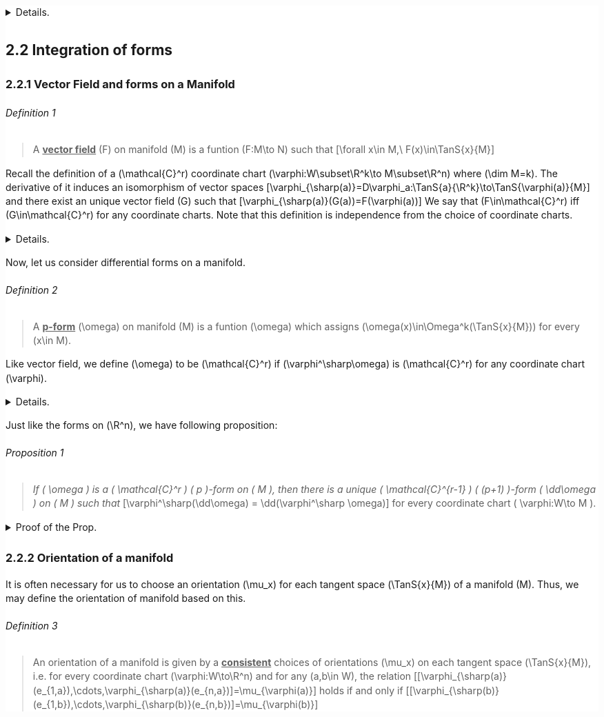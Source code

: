 
<details><summary>Details.</summary></details>

## 2.2 Integration of forms
### 2.2.1 Vector Field and forms on a Manifold

###### Definition 1
> A <ins>**vector field**</ins> \(F\) on manifold \(M\) is a funtion \(F:M\to N\) such that
> \[\forall x\in M,\ F(x)\in\TanS{x}{M}\]

Recall the definition of a \(\mathcal{C}^r\) coordinate chart \(\varphi:W\subset\R^k\to M\subset\R^n\) where \(\dim M=k\). The derivative of it induces an isomorphism of vector spaces
\[\varphi_{\sharp(a)}=D\varphi_a:\TanS{a}{\R^k}\to\TanS{\varphi(a)}{M}\]
and there exist an unique vector field \(G\) such that
\[\varphi_{\sharp(a)}(G(a))=F(\varphi(a))\]
We say that \(F\in\mathcal{C}^r\) iff \(G\in\mathcal{C}^r\) for any coordinate charts.
Note that this definition is independence from the choice of coordinate charts.

<details><summary>Details.</summary></details>

Now, let us consider differential forms on a manifold. 

###### Definition 2
> A <ins>**p-form**</ins> \(\omega\) on manifold \(M\) is a funtion \(\omega\) which assigns \(\omega(x)\in\Omega^k(\TanS{x}{M})\) for every \(x\in M\).

Like vector field, we define \(\omega\) to be \(\mathcal{C}^r\) if \(\varphi^\sharp\omega\) is \(\mathcal{C}^r\) for any coordinate chart \(\varphi\).

<details><summary>Details.</summary></details>

Just like the forms on \(\R^n\), we have following proposition:

###### Proposition 1

> 
> *If \( \omega \) is a \( \mathcal{C}^r \) \( p \)-form on \( M \), then there is a unique \( \mathcal{C}^{r-1} \) \( (p+1) \)-form \( \dd\omega \) on \( M \) such that*
> \[\varphi^\sharp(\dd\omega) = \dd(\varphi^\sharp \omega)\]
> for every coordinate chart \( \varphi:W\to M \).

<details><summary>Proof of the Prop.</summary></details>

### 2.2.2 Orientation of a manifold

It is often necessary for us to choose an orientation \(\mu_x\) for each tangent space \(\TanS{x}{M}\) of a manifold \(M\).
Thus, we may define the orientation of manifold based on this.

###### Definition 3
> An orientation of a manifold is given by a <ins>**consistent**</ins> choices of orientations \(\mu_x\) on each tangent space \(\TanS{x}{M}\), i.e. for every coordinate chart \(\varphi:W\to\R^n\) and for any \(a,b\in W\), the relation 
> \[[\varphi_{\sharp(a)}(e_{1,a}),\cdots,\varphi_{\sharp(a)}(e_{n,a})]=\mu_{\varphi(a)}\]
> holds if and only if
> \[[\varphi_{\sharp(b)}(e_{1,b}),\cdots,\varphi_{\sharp(b)}(e_{n,b})]=\mu_{\varphi(b)}\]
